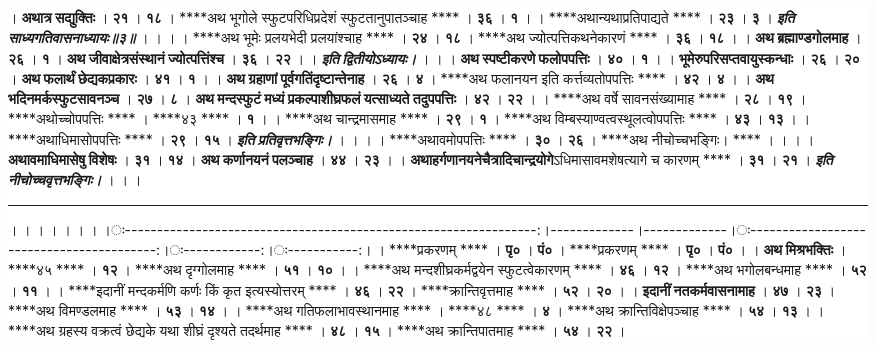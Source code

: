 ।                        ****अथात्र सद्युक्तिः****                         । ****२१****  । ****१८****  ।       ****अथ भूगोले स्फुटपरिधिप्रदेशं स्फुटतानुपातञ्चाह ****       ।  ****३६****  ।  ****१****  ।
।                      ****अथान्यथाप्रतिपाद्यते ****                       । ****२३****  । ****३****   ।               *****इति साध्यगतिवासनाध्यायः॥३॥*****                ।              ।             ।
।                 ****अथ भूमेः प्रलयभेदी प्रलयांश्चाह ****                 । ****२४****  । ****१८****  ।                  ****अथ ज्योत्पत्तिकथनेकारणं ****                  ।  ****३६****  । ****१८****  ।
।                       ****अथ ब्रह्माण्डगोलमाह****                        । ****२६****  । ****१****   ।           ****अथ जीवाक्षेत्रसंस्थानं ज्योत्पत्तिंश्च****           ।  ****३६****  । ****२२****  ।
।                      *****इति द्वितीयोऽध्यायः।*****                      ।             ।             ।                 ****अथ स्पष्टीकरणे फलोपपत्तिः****                 ।  ****४०****  ।  ****१****  ।
।                    ****भूमेरुपरिसप्तवायुस्कन्धाः****                     । ****२६****  । ****२०****  ।                  ****अथ फलार्थं छेद्यकप्रकारः****                  ।  ****४१****  ।  ****१****  ।
।                ****अथ ग्रहाणां पूर्वगतिंदृष्टान्तेनाह****                । ****२६****  । ****४****   ।             ****अथ फलानयन इति कर्त्तव्यतोपपत्तिः ****              ।  ****४२****  ।  ****४****  ।
।                     ****अथ भदिनमर्कस्फुटसावनञ्च****                      । ****२७****  । ****८****   । ****अथ मन्दस्फुटं मध्यं प्रकल्पाशीघ्रफलं यत्साध्यते तदुपपत्तिः**** ।  ****४२****  । ****२२****  ।
।                     ****अथ वर्षे सावनसंख्यामाह ****                      । ****२८****  । ****१९****  ।                      ****अथोच्चोपपत्तिः ****                       । ****४३ ****  ।  ****१****  ।
।                        ****अथ चान्द्रमासमाह ****                         । ****२९****  । ****१****   ।            ****अथ विम्बस्याण्वत्वस्थूलत्वोपपत्तिः ****             ।  ****४३****  । ****१३****  ।
।                        ****अथाधिमासोपपत्तिः ****                         । ****२९****  । ****१५****  ।                  *****इति प्रतिवृत्तभङ्गिः।*****                   ।              ।             ।
।                          ****अथावमोपपत्तिः ****                          । ****३०****  । ****२६****  ।                     ****अथ नीचोच्चभङ्गिः। ****                     ।              ।             ।
।                      ****अथावमाधिमासेषु विशेषः****                       । ****३१****  । ****१४****  ।                    ****अथ कर्णानयनं पलञ्चाह****                    ।  ****४४****  । ****२३****  ।
। ****अथाहर्गणानयनेचैत्रादिचान्द्रयोगे****ऽधिमासावमशेषत्यागे च कारणम् **** । ****३१****  । ****२१****  ।                 *****इति नीचोच्चवृत्तभङ्गिः।*****                  ।              ।             ।

****



।                                                                  ।             ।             ।                                           ।              ।             ।
।ः----------------------------------------------------------------:।-------------।-------------।ः-----------------------------------------:।ः------------:।ः-----------:।
।                      ****प्रकरणम्  ****                      । ****पृ०**** । ****पं०**** ।          ****प्रकरणम्   ****           । ****पृ०**** । ****पं०**** ।
।                      ****अथ मिश्रभक्तिः****                      । ****४५ **** । ****१२****  ।          ****अथ दृग्गोलमाह ****           ।  ****५१****  । ****१०****  ।
।         ****अथ मन्दशीघ्रकर्मद्वयेन स्फुटत्वेकारणम् ****          । ****४६****  । ****१२****  ।          ****अथ भगोलबन्धमाह ****          ।  ****५२****  । ****११****  ।
।     ****इदानीं मन्दकर्मणि कर्णः किं कृत इत्यस्योत्तरम् ****      । ****४६****  । ****२२****  ।         ****क्रान्तिवृत्तमाह ****         ।  ****५२****  । ****२०****  ।
।                  ****इदानीं नतकर्मवासनामाह****                   । ****४७****  । ****२३****  ।          ****अथ विमण्डलमाह ****           ।  ****५३****  । ****१४****  ।
।                  ****अथ गतिफलाभावस्थानमाह ****                   । ****४८ **** । ****४****   ।     ****अथ क्रान्तिविक्षेपञ्चाह ****      ।  ****५४****  । ****१३****  ।
। ****अथ ग्रहस्य वक्रत्वं छेद्यके यथा शीघ्रं दृश्यते तदर्थमाह **** । ****४८****  । ****१५****  ।        ****अथ क्रान्तिपातमाह ****         ।  ****५४****  । ****२२****  ।